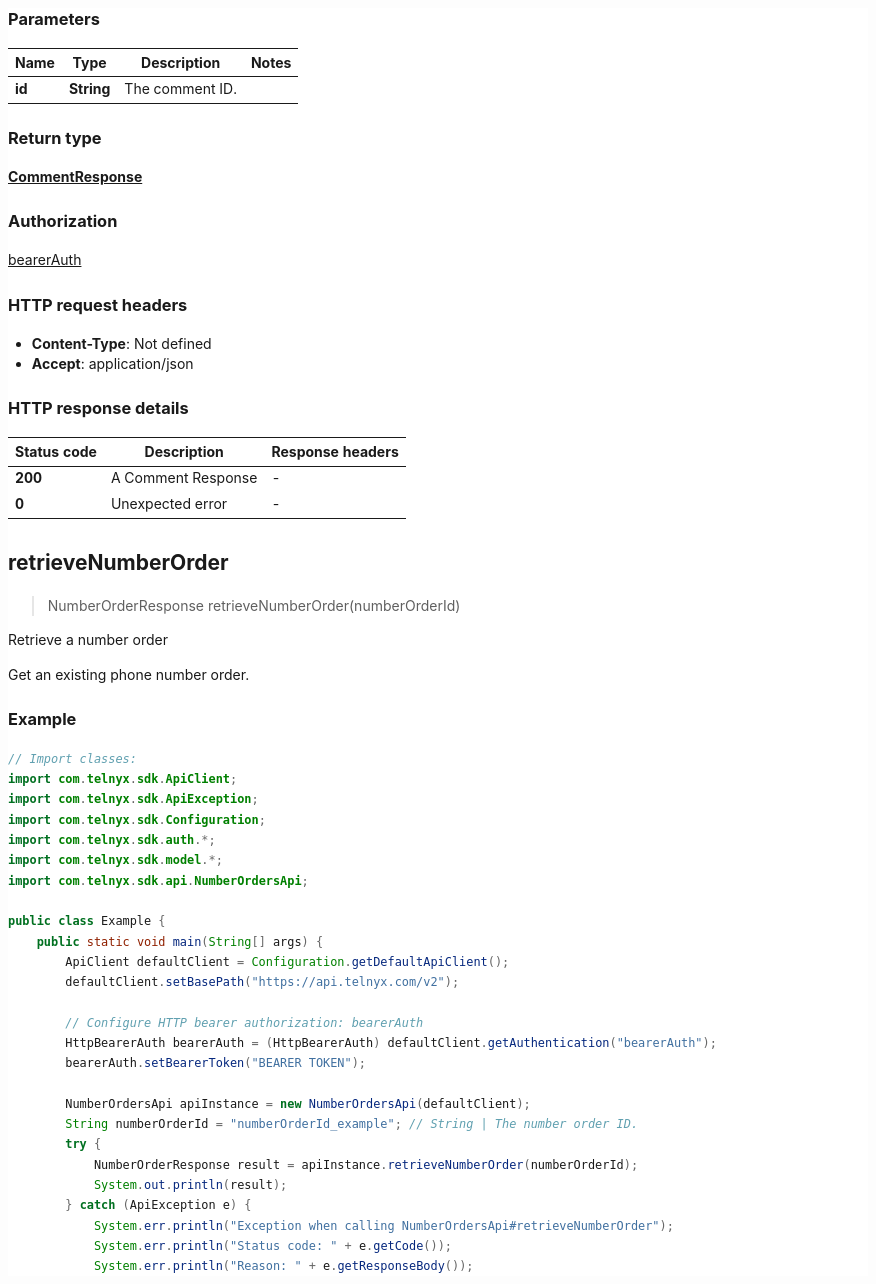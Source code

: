 ### Parameters


Name | Type | Description  | Notes
------------- | ------------- | ------------- | -------------
 **id** | **String**| The comment ID. |

### Return type

[**CommentResponse**](CommentResponse.md)

### Authorization

[bearerAuth](../README.md#bearerAuth)

### HTTP request headers

- **Content-Type**: Not defined
- **Accept**: application/json

### HTTP response details
| Status code | Description | Response headers |
|-------------|-------------|------------------|
| **200** | A Comment Response |  -  |
| **0** | Unexpected error |  -  |


## retrieveNumberOrder

> NumberOrderResponse retrieveNumberOrder(numberOrderId)

Retrieve a number order

Get an existing phone number order.

### Example

```java
// Import classes:
import com.telnyx.sdk.ApiClient;
import com.telnyx.sdk.ApiException;
import com.telnyx.sdk.Configuration;
import com.telnyx.sdk.auth.*;
import com.telnyx.sdk.model.*;
import com.telnyx.sdk.api.NumberOrdersApi;

public class Example {
    public static void main(String[] args) {
        ApiClient defaultClient = Configuration.getDefaultApiClient();
        defaultClient.setBasePath("https://api.telnyx.com/v2");
        
        // Configure HTTP bearer authorization: bearerAuth
        HttpBearerAuth bearerAuth = (HttpBearerAuth) defaultClient.getAuthentication("bearerAuth");
        bearerAuth.setBearerToken("BEARER TOKEN");

        NumberOrdersApi apiInstance = new NumberOrdersApi(defaultClient);
        String numberOrderId = "numberOrderId_example"; // String | The number order ID.
        try {
            NumberOrderResponse result = apiInstance.retrieveNumberOrder(numberOrderId);
            System.out.println(result);
        } catch (ApiException e) {
            System.err.println("Exception when calling NumberOrdersApi#retrieveNumberOrder");
            System.err.println("Status code: " + e.getCode());
            System.err.println("Reason: " + e.getResponseBody());
```